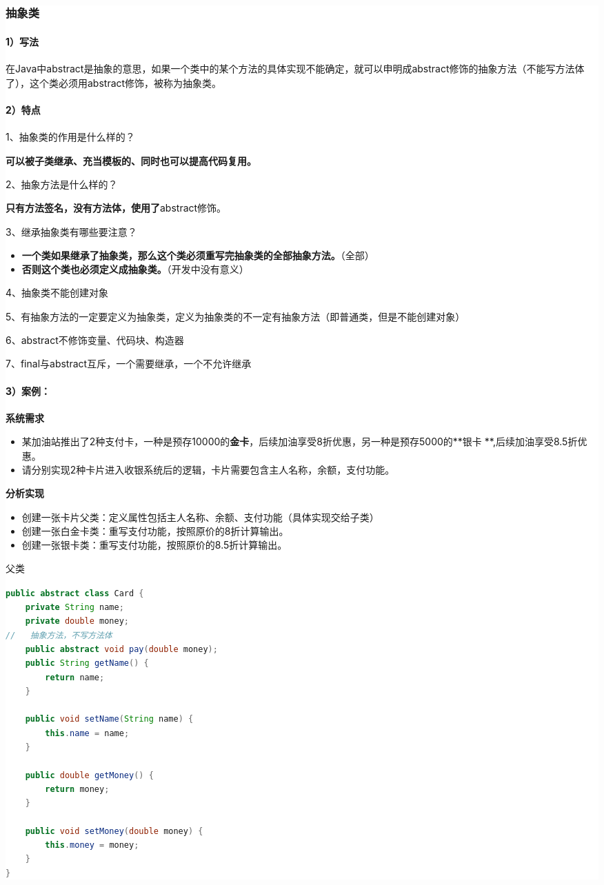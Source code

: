 ### 抽象类

#### 1）写法

在Java中abstract是抽象的意思，如果一个类中的某个方法的具体实现不能确定，就可以申明成abstract修饰的抽象方法（不能写方法体了），这个类必须用abstract修饰，被称为抽象类。

#### 2）特点

1、抽象类的作用是什么样的？

**可以被子类继承、充当模板的、同时也可以提高代码复用。**

2、抽象方法是什么样的？

**只有方法签名，没有方法体，使用了**abstract修饰。

3、继承抽象类有哪些要注意？

- **一个类如果继承了抽象类，那么这个类必须重写完抽象类的全部抽象方法。**（全部）
- **否则这个类也必须定义成抽象类。**（开发中没有意义）

4、抽象类不能创建对象

5、有抽象方法的一定要定义为抽象类，定义为抽象类的不一定有抽象方法（即普通类，但是不能创建对象）

6、abstract不修饰变量、代码块、构造器

7、final与abstract互斥，一个需要继承，一个不允许继承

#### 3）案例：

**系统需求**

- 某加油站推出了2种支付卡，一种是预存10000的**金卡**，后续加油享受8折优惠，另一种是预存5000的**银卡 **,后续加油享受8.5折优惠。
- 请分别实现2种卡片进入收银系统后的逻辑，卡片需要包含主人名称，余额，支付功能。

**分析实现**

- 创建一张卡片父类：定义属性包括主人名称、余额、支付功能（具体实现交给子类）
- 创建一张白金卡类：重写支付功能，按照原价的8折计算输出。
- 创建一张银卡类：重写支付功能，按照原价的8.5折计算输出。

父类

```java
public abstract class Card {
    private String name;
    private double money;
//   抽象方法，不写方法体
    public abstract void pay(double money);
    public String getName() {
        return name;
    }

    public void setName(String name) {
        this.name = name;
    }

    public double getMoney() {
        return money;
    }

    public void setMoney(double money) {
        this.money = money;
    }
}
```
